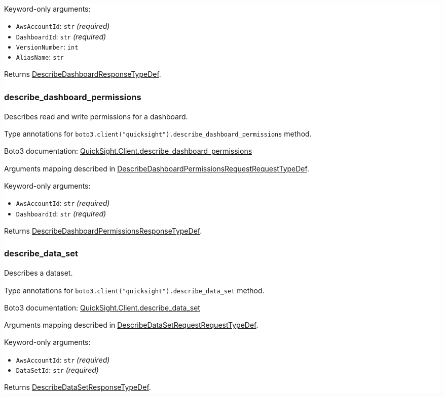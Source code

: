 Keyword-only arguments:

- `AwsAccountId`: `str` *(required)*
- `DashboardId`: `str` *(required)*
- `VersionNumber`: `int`
- `AliasName`: `str`

Returns
[DescribeDashboardResponseTypeDef](./type_defs.md#describedashboardresponsetypedef).

<a id="describe\_dashboard\_permissions"></a>

### describe_dashboard_permissions

Describes read and write permissions for a dashboard.

Type annotations for
`boto3.client("quicksight").describe_dashboard_permissions` method.

Boto3 documentation:
[QuickSight.Client.describe_dashboard_permissions](https://boto3.amazonaws.com/v1/documentation/api/latest/reference/services/quicksight.html#QuickSight.Client.describe_dashboard_permissions)

Arguments mapping described in
[DescribeDashboardPermissionsRequestRequestTypeDef](./type_defs.md#describedashboardpermissionsrequestrequesttypedef).

Keyword-only arguments:

- `AwsAccountId`: `str` *(required)*
- `DashboardId`: `str` *(required)*

Returns
[DescribeDashboardPermissionsResponseTypeDef](./type_defs.md#describedashboardpermissionsresponsetypedef).

<a id="describe\_data\_set"></a>

### describe_data_set

Describes a dataset.

Type annotations for `boto3.client("quicksight").describe_data_set` method.

Boto3 documentation:
[QuickSight.Client.describe_data_set](https://boto3.amazonaws.com/v1/documentation/api/latest/reference/services/quicksight.html#QuickSight.Client.describe_data_set)

Arguments mapping described in
[DescribeDataSetRequestRequestTypeDef](./type_defs.md#describedatasetrequestrequesttypedef).

Keyword-only arguments:

- `AwsAccountId`: `str` *(required)*
- `DataSetId`: `str` *(required)*

Returns
[DescribeDataSetResponseTypeDef](./type_defs.md#describedatasetresponsetypedef).
